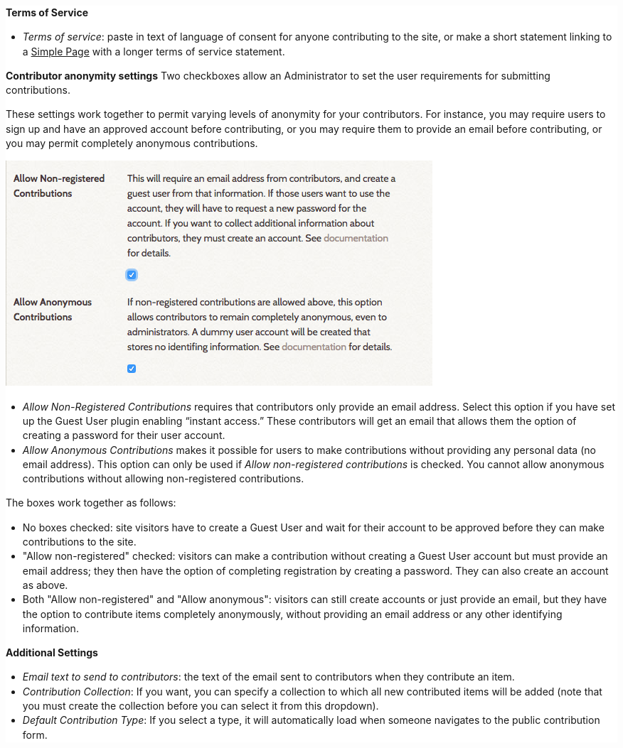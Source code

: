 **Terms of Service**
- *Terms of service*: paste in text of language of consent for anyone contributing to the site, or make a short statement linking to a [Simple Page](/SimplePages_2.0.md) with a longer terms of service statement. 

**Contributor anonymity settings**
Two checkboxes allow an Administrator to set the user requirements for submitting contributions. 

These settings work together to permit varying levels of anonymity for your contributors. For instance, you may require users to sign up and have an approved account before contributing, or you may require them to provide an email before contributing, or you may permit completely anonymous contributions.

![two options, both checked](../doc_files/plugin_images/contribution_anon.png)

- *Allow Non-Registered Contributions* requires that contributors only provide an email address. Select this option if you have set up the Guest User plugin enabling “instant access.” These contributors will get an email that allows them the option of creating a password for their user account. 
- *Allow Anonymous Contributions* makes it possible for users to make contributions without providing any personal data (no email address). This option can only be used if *Allow non-registered contributions* is checked. You cannot allow anonymous contributions without allowing non-registered contributions. 

The boxes work together as follows:
- No boxes checked: site visitors have to create a Guest User and wait for their account to be approved before they can make contributions to the site.
- "Allow non-registered" checked: visitors can make a contribution without creating a Guest User account but must provide an email address; they then have the option of completing registration by creating a password. They can also create an account as above.
- Both "Allow non-registered" and "Allow anonymous": visitors can still create accounts or just provide an email, but they have the option to contribute items completely anonymously, without providing an email address or any other identifying information. 
 
**Additional Settings**
- *Email text to send to contributors*: the text of the email sent to contributors when they contribute an item. 
- *Contribution Collection*: If you want, you can specify a collection to which all new contributed items will be added (note that you must create the collection before you can select it from this dropdown).
- *Default Contribution Type*: If you select a type, it will automatically load when someone navigates to the public contribution form.
